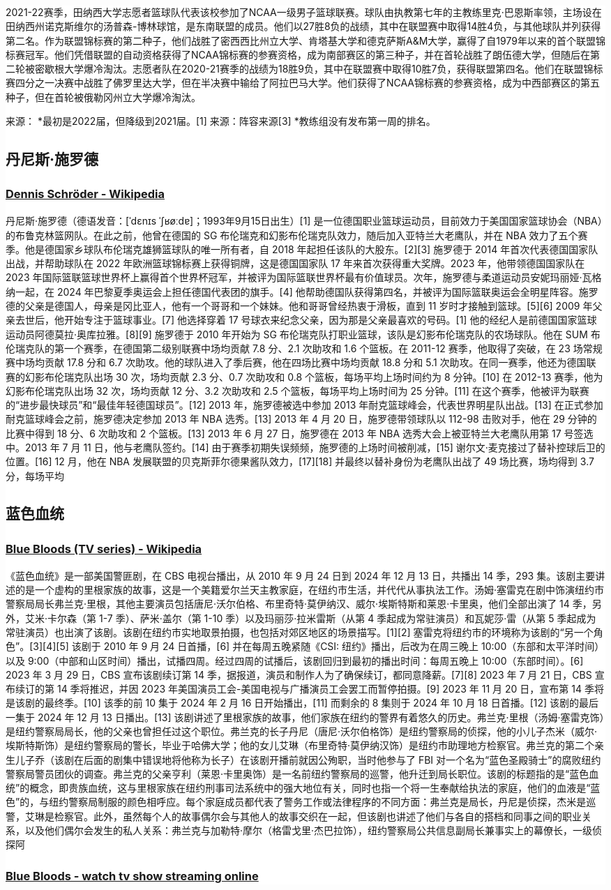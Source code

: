 2021-22赛季，田纳西大学志愿者篮球队代表该校参加了NCAA一级男子篮球联赛。球队由执教第七年的主教练里克·巴恩斯率领，主场设在田纳西州诺克斯维尔的汤普森-博林球馆，是东南联盟的成员。他们以27胜8负的战绩，其中在联盟赛中取得14胜4负，与其他球队并列获得第二名。作为联盟锦标赛的第二种子，他们战胜了密西西比州立大学、肯塔基大学和德克萨斯A&M大学，赢得了自1979年以来的首个联盟锦标赛冠军。他们凭借联盟的自动资格获得了NCAA锦标赛的参赛资格，成为南部赛区的第三种子，并在首轮战胜了朗伍德大学，但随后在第二轮被密歇根大学爆冷淘汰。志愿者队在2020-21赛季的战绩为18胜9负，其中在联盟赛中取得10胜7负，获得联盟第四名。他们在联盟锦标赛四分之一决赛中战胜了佛罗里达大学，但在半决赛中输给了阿拉巴马大学。他们获得了NCAA锦标赛的参赛资格，成为中西部赛区的第五种子，但在首轮被俄勒冈州立大学爆冷淘汰。

来源： *最初是2022届，但降级到2021届。[1] 来源：阵容来源[3] *教练组没有发布第一周的排名。

## 丹尼斯·施罗德

### [Dennis Schröder - Wikipedia](https://en.wikipedia.org/wiki/Dennis_Schr%C3%B6der)

丹尼斯·施罗德（德语发音：[ˈdɛnɪs ˈʃʁøːdɐ]；1993年9月15日出生）[1] 是一位德国职业篮球运动员，目前效力于美国国家篮球协会（NBA）的布鲁克林篮网队。在此之前，他曾在德国的 SG 布伦瑞克和幻影布伦瑞克队效力，随后加入亚特兰大老鹰队，并在 NBA 效力了五个赛季。他是德国家乡球队布伦瑞克雄狮篮球队的唯一所有者，自 2018 年起担任该队的大股东。[2][3] 施罗德于 2014 年首次代表德国国家队出战，并帮助球队在 2022 年欧洲篮球锦标赛上获得铜牌，这是德国国家队 17 年来首次获得重大奖牌。2023 年，他带领德国国家队在 2023 年国际篮联篮球世界杯上赢得首个世界杯冠军，并被评为国际篮联世界杯最有价值球员。次年，施罗德与柔道运动员安妮玛丽娅·瓦格纳一起，在 2024 年巴黎夏季奥运会上担任德国代表团的旗手。[4] 他帮助德国队获得第四名，并被评为国际篮联奥运会全明星阵容。施罗德的父亲是德国人，母亲是冈比亚人，他有一个哥哥和一个妹妹。他和哥哥曾经热衷于滑板，直到 11 岁时才接触到篮球。[5][6] 2009 年父亲去世后，他开始专注于篮球事业。[7] 他选择穿着 17 号球衣来纪念父亲，因为那是父亲最喜欢的号码。[1] 他的经纪人是前德国国家篮球运动员阿德莫拉·奥库拉雅。[8][9] 施罗德于 2010 年开始为 SG 布伦瑞克队打职业篮球，该队是幻影布伦瑞克队的农场球队。他在 SUM 布伦瑞克队的第一个赛季，在德国第二级别联赛中场均贡献 7.8 分、2.1 次助攻和 1.6 个篮板。在 2011-12 赛季，他取得了突破，在 23 场常规赛中场均贡献 17.8 分和 6.7 次助攻。他的球队进入了季后赛，他在四场比赛中场均贡献 18.8 分和 5.1 次助攻。在同一赛季，他还为德国联赛的幻影布伦瑞克队出场 30 次，场均贡献 2.3 分、0.7 次助攻和 0.8 个篮板，每场平均上场时间约为 8 分钟。[10] 在 2012-13 赛季，他为幻影布伦瑞克队出场 32 次，场均贡献 12 分、3.2 次助攻和 2.5 个篮板，每场平均上场时间为 25 分钟。[11] 在这个赛季，他被评为联赛的“进步最快球员”和“最佳年轻德国球员”。[12] 2013 年，施罗德被选中参加 2013 年耐克篮球峰会，代表世界明星队出战。[13] 在正式参加耐克篮球峰会之前，施罗德决定参加 2013 年 NBA 选秀。[13] 2013 年 4 月 20 日，施罗德带领球队以 112-98 击败对手，他在 29 分钟的比赛中得到 18 分、6 次助攻和 2 个篮板。[13] 2013 年 6 月 27 日，施罗德在 2013 年 NBA 选秀大会上被亚特兰大老鹰队用第 17 号签选中。2013 年 7 月 11 日，他与老鹰队签约。[14] 由于赛季初期失误频频，施罗德的上场时间被削减，[15] 谢尔文·麦克接过了替补控球后卫的位置。[16] 12 月，他在 NBA 发展联盟的贝克斯菲尔德果酱队效力，[17][18] 并最终以替补身份为老鹰队出战了 49 场比赛，场均得到 3.7 分，每场平均

## 蓝色血统

### [Blue Bloods (TV series) - Wikipedia](https://en.wikipedia.org/wiki/Blue_Bloods_(TV_series))

《蓝色血统》是一部美国警匪剧，在 CBS 电视台播出，从 2010 年 9 月 24 日到 2024 年 12 月 13 日，共播出 14 季，293 集。该剧主要讲述的是一个虚构的里根家族的故事，这是一个美籍爱尔兰天主教家庭，在纽约市生活，并代代从事执法工作。汤姆·塞雷克在剧中饰演纽约市警察局局长弗兰克·里根，其他主要演员包括唐尼·沃尔伯格、布里奇特·莫伊纳汉、威尔·埃斯特斯和莱恩·卡里奥，他们全部出演了 14 季，另外，艾米·卡尔森（第 1-7 季）、萨米·盖尔（第 1-10 季）以及玛丽莎·拉米雷斯（从第 4 季起成为常驻演员）和瓦妮莎·雷（从第 5 季起成为常驻演员）也出演了该剧。该剧在纽约市实地取景拍摄，也包括对郊区地区的场景描写。[1][2] 塞雷克将纽约市的环境称为该剧的“另一个角色”。[3][4][5] 该剧于 2010 年 9 月 24 日首播，[6] 并在每周五晚紧随《CSI: 纽约》播出，后改为在周三晚上 10:00（东部和太平洋时间）以及 9:00（中部和山区时间）播出，试播四周。经过四周的试播后，该剧回归到最初的播出时间：每周五晚上 10:00（东部时间）。[6] 2023 年 3 月 29 日，CBS 宣布该剧续订第 14 季，据报道，演员和制作人为了确保续订，都同意降薪。[7][8] 2023 年 7 月 21 日，CBS 宣布续订的第 14 季将推迟，并因 2023 年美国演员工会-美国电视与广播演员工会罢工而暂停拍摄。[9] 2023 年 11 月 20 日，宣布第 14 季将是该剧的最终季。[10] 该季的前 10 集于 2024 年 2 月 16 日开始播出，[11] 而剩余的 8 集则于 2024 年 10 月 18 日首播。[12] 该剧的最后一集于 2024 年 12 月 13 日播出。[13] 该剧讲述了里根家族的故事，他们家族在纽约的警界有着悠久的历史。弗兰克·里根（汤姆·塞雷克饰）是纽约警察局局长，他的父亲也曾担任过这个职位。弗兰克的长子丹尼（唐尼·沃尔伯格饰）是纽约警察局的侦探，他的小儿子杰米（威尔·埃斯特斯饰）是纽约警察局的警长，毕业于哈佛大学；他的女儿艾琳（布里奇特·莫伊纳汉饰）是纽约市助理地方检察官。弗兰克的第二个亲生儿子乔（该剧在后面的剧集中错误地将他称为长子）在该剧开播前就因公殉职，当时他参与了 FBI 对一个名为“蓝色圣殿骑士”的腐败纽约警察局警员团伙的调查。弗兰克的父亲亨利（莱恩·卡里奥饰）是一名前纽约警察局的巡警，他升迁到局长职位。该剧的标题指的是“蓝色血统”的概念，即贵族血统，这与里根家族在纽约刑事司法系统中的强大地位有关，同时也指一个将一生奉献给执法的家庭，他们的血液是“蓝色”的，与纽约警察局制服的颜色相呼应。每个家庭成员都代表了警务工作或法律程序的不同方面：弗兰克是局长，丹尼是侦探，杰米是巡警，艾琳是检察官。此外，虽然每个人的故事偶尔会与其他人的故事交织在一起，但该剧也讲述了他们与各自的搭档和同事之间的职业关系，以及他们偶尔会发生的私人关系：弗兰克与加勒特·摩尔（格雷戈里·杰巴拉饰），纽约警察局公共信息副局长兼事实上的幕僚长，一级侦探阿

### [Blue Bloods - watch tv show streaming online](https://www.justwatch.com/us/tv-show/blue-bloods)
